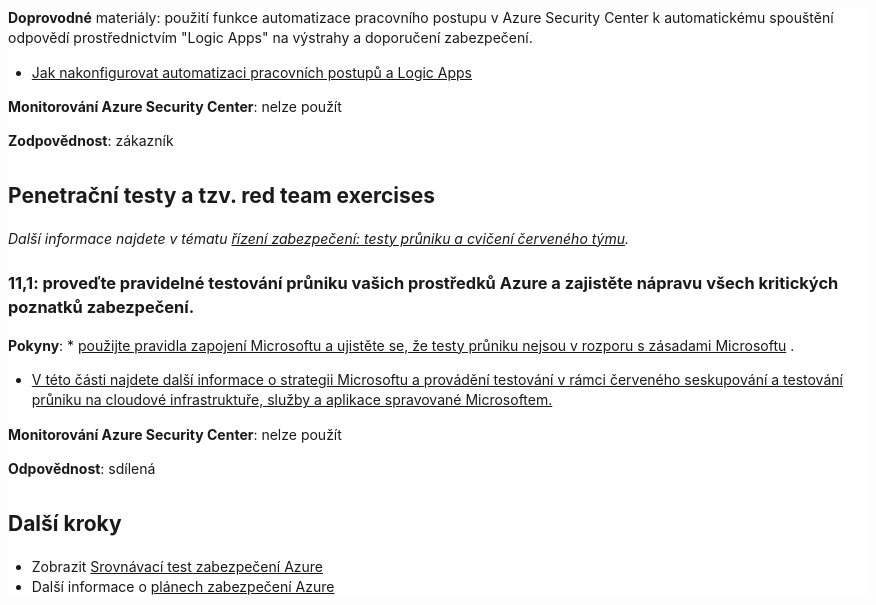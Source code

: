 **Doprovodné** materiály: použití funkce automatizace pracovního postupu v Azure Security Center k automatickému spouštění odpovědí prostřednictvím "Logic Apps" na výstrahy a doporučení zabezpečení.

* [Jak nakonfigurovat automatizaci pracovních postupů a Logic Apps](https://docs.microsoft.com/azure/security-center/workflow-automation)

**Monitorování Azure Security Center**: nelze použít

**Zodpovědnost**: zákazník

## <a name="penetration-tests-and-red-team-exercises"></a>Penetrační testy a tzv. red team exercises

*Další informace najdete v tématu [řízení zabezpečení: testy průniku a cvičení červeného týmu](https://docs.microsoft.com/azure/security/benchmarks/security-control-penetration-tests-red-team-exercises).*

### <a name="111-conduct-regular-penetration-testing-of-your-azure-resources-and-ensure-remediation-of-all-critical-security-findings"></a>11,1: proveďte pravidelné testování průniku vašich prostředků Azure a zajistěte nápravu všech kritických poznatků zabezpečení.

**Pokyny**: * [použijte pravidla zapojení Microsoftu a ujistěte se, že testy průniku nejsou v rozporu s zásadami Microsoftu](https://www.microsoft.com/msrc/pentest-rules-of-engagement?rtc=1) .

* [V této části najdete další informace o strategii Microsoftu a provádění testování v rámci červeného seskupování a testování průniku na cloudové infrastruktuře, služby a aplikace spravované Microsoftem.](https://gallery.technet.microsoft.com/Cloud-Red-Teaming-b837392e)

**Monitorování Azure Security Center**: nelze použít

**Odpovědnost**: sdílená

## <a name="next-steps"></a>Další kroky

- Zobrazit [Srovnávací test zabezpečení Azure](https://docs.microsoft.com/azure/security/benchmarks/overview)
- Další informace o [plánech zabezpečení Azure](https://docs.microsoft.com/azure/security/benchmarks/security-baselines-overview)
